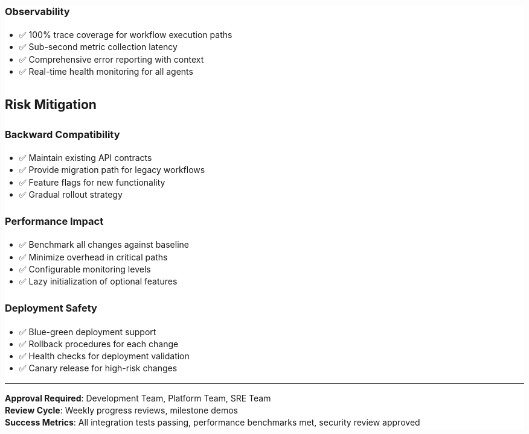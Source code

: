 ### Observability
- ✅ 100% trace coverage for workflow execution paths
- ✅ Sub-second metric collection latency
- ✅ Comprehensive error reporting with context
- ✅ Real-time health monitoring for all agents

## Risk Mitigation

### Backward Compatibility
- ✅ Maintain existing API contracts
- ✅ Provide migration path for legacy workflows
- ✅ Feature flags for new functionality
- ✅ Gradual rollout strategy

### Performance Impact
- ✅ Benchmark all changes against baseline
- ✅ Minimize overhead in critical paths
- ✅ Configurable monitoring levels
- ✅ Lazy initialization of optional features

### Deployment Safety
- ✅ Blue-green deployment support
- ✅ Rollback procedures for each change
- ✅ Health checks for deployment validation
- ✅ Canary release for high-risk changes

---

**Approval Required**: Development Team, Platform Team, SRE Team  
**Review Cycle**: Weekly progress reviews, milestone demos  
**Success Metrics**: All integration tests passing, performance benchmarks met, security review approved